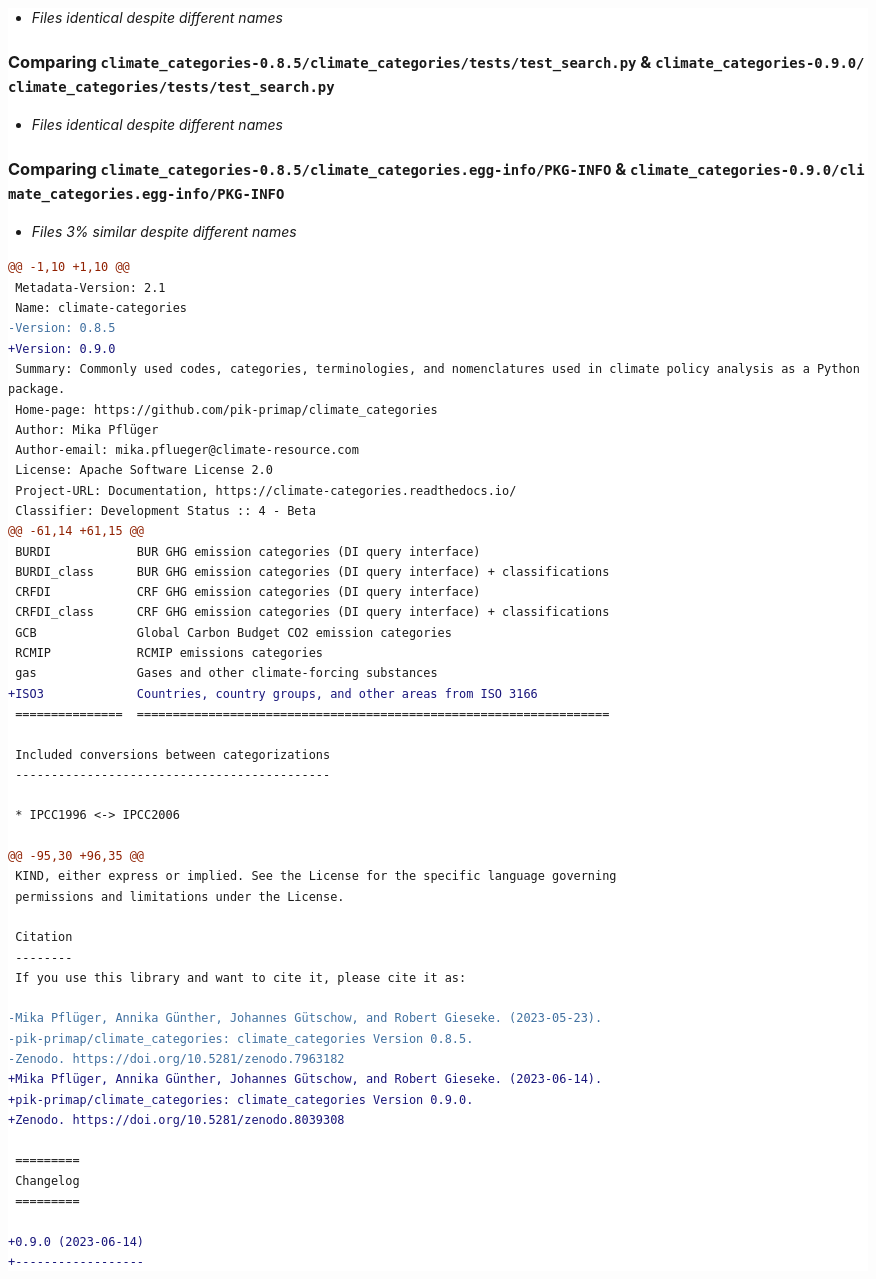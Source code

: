  * *Files identical despite different names*

### Comparing `climate_categories-0.8.5/climate_categories/tests/test_search.py` & `climate_categories-0.9.0/climate_categories/tests/test_search.py`

 * *Files identical despite different names*

### Comparing `climate_categories-0.8.5/climate_categories.egg-info/PKG-INFO` & `climate_categories-0.9.0/climate_categories.egg-info/PKG-INFO`

 * *Files 3% similar despite different names*

```diff
@@ -1,10 +1,10 @@
 Metadata-Version: 2.1
 Name: climate-categories
-Version: 0.8.5
+Version: 0.9.0
 Summary: Commonly used codes, categories, terminologies, and nomenclatures used in climate policy analysis as a Python package.
 Home-page: https://github.com/pik-primap/climate_categories
 Author: Mika Pflüger
 Author-email: mika.pflueger@climate-resource.com
 License: Apache Software License 2.0
 Project-URL: Documentation, https://climate-categories.readthedocs.io/
 Classifier: Development Status :: 4 - Beta
@@ -61,14 +61,15 @@
 BURDI            BUR GHG emission categories (DI query interface)
 BURDI_class      BUR GHG emission categories (DI query interface) + classifications
 CRFDI            CRF GHG emission categories (DI query interface)
 CRFDI_class      CRF GHG emission categories (DI query interface) + classifications
 GCB              Global Carbon Budget CO2 emission categories
 RCMIP            RCMIP emissions categories
 gas              Gases and other climate-forcing substances
+ISO3             Countries, country groups, and other areas from ISO 3166
 ===============  ==================================================================
 
 Included conversions between categorizations
 --------------------------------------------
 
 * IPCC1996 <-> IPCC2006
 
@@ -95,30 +96,35 @@
 KIND, either express or implied. See the License for the specific language governing
 permissions and limitations under the License.
 
 Citation
 --------
 If you use this library and want to cite it, please cite it as:
 
-Mika Pflüger, Annika Günther, Johannes Gütschow, and Robert Gieseke. (2023-05-23).
-pik-primap/climate_categories: climate_categories Version 0.8.5.
-Zenodo. https://doi.org/10.5281/zenodo.7963182
+Mika Pflüger, Annika Günther, Johannes Gütschow, and Robert Gieseke. (2023-06-14).
+pik-primap/climate_categories: climate_categories Version 0.9.0.
+Zenodo. https://doi.org/10.5281/zenodo.8039308
 
 =========
 Changelog
 =========
 
+0.9.0 (2023-06-14)
+------------------
```